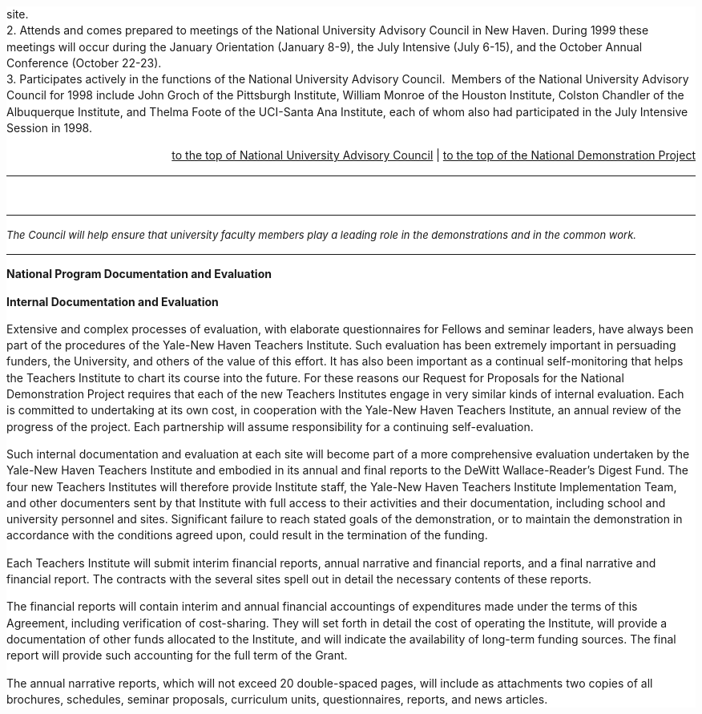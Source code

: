 site.
<br/>2. Attends and comes prepared to meetings of the National University
Advisory Council in New Haven. During 1999 these meetings will occur during
the January Orientation (January 8-9), the July Intensive (July 6-15),
and the October Annual Conference (October 22-23).
<br/>3. Participates actively in the functions of the National University
Advisory Council. </blockquote>
Members of the National University Advisory Council for 1998 include John
Groch of the Pittsburgh Institute, William Monroe of the Houston Institute,
Colston Chandler of the Albuquerque Institute, and Thelma Foote of the
UCI-Santa Ana Institute, each of whom also had participated in the July
Intensive Session in 1998. 
<div align="right">
<p><a href="#j">to the top of National University Advisory Council</a> | 
<a href="#t">to the top of the National Demonstration Project</a>
</p><hr/></div>
</td>
<td>
<br/>
<hr/><i><font size="-1">The Council will help ensure that university faculty
members play a leading role in the demonstrations and in the common work. </font></i>
<hr/></td>
</tr>
<tr valign="TOP">
<td width="85%"><a name="k"></a><b>National Program Documentation and Evaluation</b>
<p><a name="l"></a><b>Internal Documentation and Evaluation</b>
</p><p>Extensive and complex processes of evaluation, with elaborate questionnaires
for Fellows and seminar leaders, have always been part of the procedures
of the Yale-New Haven Teachers Institute. Such evaluation has been extremely
important in persuading funders, the University, and others of the value
of this effort. It has also been important as a continual self-monitoring
that helps the Teachers Institute to chart its course into the future.
For these reasons our Request for Proposals for the National Demonstration
Project requires that each of the new Teachers Institutes engage in very
similar kinds of internal evaluation. Each is committed to undertaking
at its own cost, in cooperation with the Yale-New Haven Teachers Institute,
an annual review of the progress of the project. Each partnership will
assume responsibility for a continuing self-evaluation. 
</p><p>Such internal documentation and evaluation at each site will become
part of a more comprehensive evaluation undertaken by the Yale-New Haven
Teachers Institute and embodied in its annual and final reports to the
DeWitt Wallace-Reader’s Digest Fund. The four new Teachers Institutes will
therefore provide Institute staff, the Yale-New Haven Teachers Institute
Implementation Team, and other documenters sent by that Institute with
full access to their activities and their documentation, including school
and university personnel and sites. Significant failure to reach stated
goals of the demonstration, or to maintain the demonstration in accordance
with the conditions agreed upon, could result in the termination of the
funding. 
</p><p>Each Teachers Institute will submit interim financial reports, annual
narrative and financial reports, and a final narrative and financial report.
The contracts with the several sites spell out in detail the necessary
contents of these reports. 
</p><p>The financial reports will contain interim and annual financial accountings
of expenditures made under the terms of this Agreement, including verification
of cost-sharing. They will set forth in detail the cost of operating the
Institute, will provide a documentation of other funds allocated to the
Institute, and will indicate the availability of long-term funding sources.
The final report will provide such accounting for the full term of the
Grant. 
</p><p>The annual narrative reports, which will not exceed 20 double-spaced
pages, will include as attachments two copies of all brochures, schedules,
seminar proposals, curriculum units, questionnaires, reports, and news
articles. 